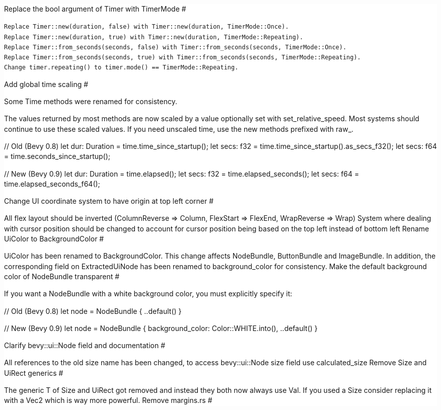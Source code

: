 Replace the bool argument of Timer with TimerMode #

    Replace Timer::new(duration, false) with Timer::new(duration, TimerMode::Once).
    Replace Timer::new(duration, true) with Timer::new(duration, TimerMode::Repeating).
    Replace Timer::from_seconds(seconds, false) with Timer::from_seconds(seconds, TimerMode::Once).
    Replace Timer::from_seconds(seconds, true) with Timer::from_seconds(seconds, TimerMode::Repeating).
    Change timer.repeating() to timer.mode() == TimerMode::Repeating.

Add global time scaling #

Some Time methods were renamed for consistency.

The values returned by most methods are now scaled by a value optionally set with set_relative_speed. Most systems should continue to use these scaled values. If you need unscaled time, use the new methods prefixed with raw_.

// Old (Bevy 0.8)
let dur: Duration = time.time_since_startup();
let secs: f32 = time.time_since_startup().as_secs_f32();
let secs: f64 = time.seconds_since_startup();

// New (Bevy 0.9)
let dur: Duration = time.elapsed();
let secs: f32 = time.elapsed_seconds();
let secs: f64 = time.elapsed_seconds_f64();

Change UI coordinate system to have origin at top left corner #

All flex layout should be inverted (ColumnReverse => Column, FlexStart => FlexEnd, WrapReverse => Wrap) System where dealing with cursor position should be changed to account for cursor position being based on the top left instead of bottom left
Rename UiColor to BackgroundColor #

UiColor has been renamed to BackgroundColor. This change affects NodeBundle, ButtonBundle and ImageBundle. In addition, the corresponding field on ExtractedUiNode has been renamed to background_color for consistency.
Make the default background color of NodeBundle transparent #

If you want a NodeBundle with a white background color, you must explicitly specify it:

// Old (Bevy 0.8)
let node = NodeBundle {
    ..default()
}

// New (Bevy 0.9)
let node = NodeBundle {
    background_color: Color::WHITE.into(),
    ..default()
}

Clarify bevy::ui::Node field and documentation #

All references to the old size name has been changed, to access bevy::ui::Node size field use calculated_size
Remove Size and UiRect generics #

The generic T of Size and UiRect got removed and instead they both now always use Val. If you used a Size<f32> consider replacing it with a Vec2 which is way more powerful.
Remove margins.rs #
